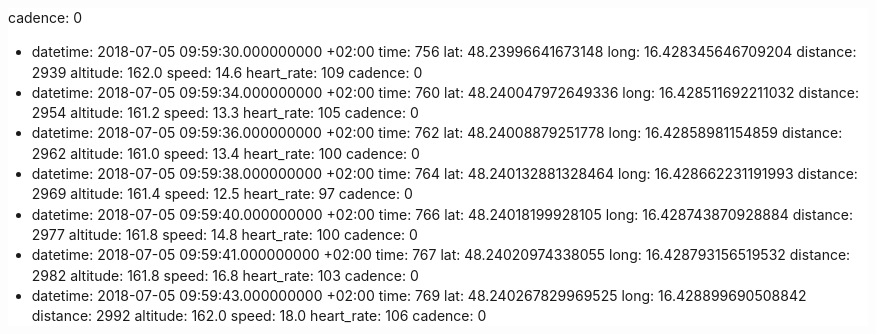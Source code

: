   cadence: 0
- datetime: 2018-07-05 09:59:30.000000000 +02:00
  time: 756
  lat: 48.23996641673148
  long: 16.428345646709204
  distance: 2939
  altitude: 162.0
  speed: 14.6
  heart_rate: 109
  cadence: 0
- datetime: 2018-07-05 09:59:34.000000000 +02:00
  time: 760
  lat: 48.240047972649336
  long: 16.428511692211032
  distance: 2954
  altitude: 161.2
  speed: 13.3
  heart_rate: 105
  cadence: 0
- datetime: 2018-07-05 09:59:36.000000000 +02:00
  time: 762
  lat: 48.24008879251778
  long: 16.42858981154859
  distance: 2962
  altitude: 161.0
  speed: 13.4
  heart_rate: 100
  cadence: 0
- datetime: 2018-07-05 09:59:38.000000000 +02:00
  time: 764
  lat: 48.240132881328464
  long: 16.428662231191993
  distance: 2969
  altitude: 161.4
  speed: 12.5
  heart_rate: 97
  cadence: 0
- datetime: 2018-07-05 09:59:40.000000000 +02:00
  time: 766
  lat: 48.24018199928105
  long: 16.428743870928884
  distance: 2977
  altitude: 161.8
  speed: 14.8
  heart_rate: 100
  cadence: 0
- datetime: 2018-07-05 09:59:41.000000000 +02:00
  time: 767
  lat: 48.24020974338055
  long: 16.428793156519532
  distance: 2982
  altitude: 161.8
  speed: 16.8
  heart_rate: 103
  cadence: 0
- datetime: 2018-07-05 09:59:43.000000000 +02:00
  time: 769
  lat: 48.240267829969525
  long: 16.428899690508842
  distance: 2992
  altitude: 162.0
  speed: 18.0
  heart_rate: 106
  cadence: 0